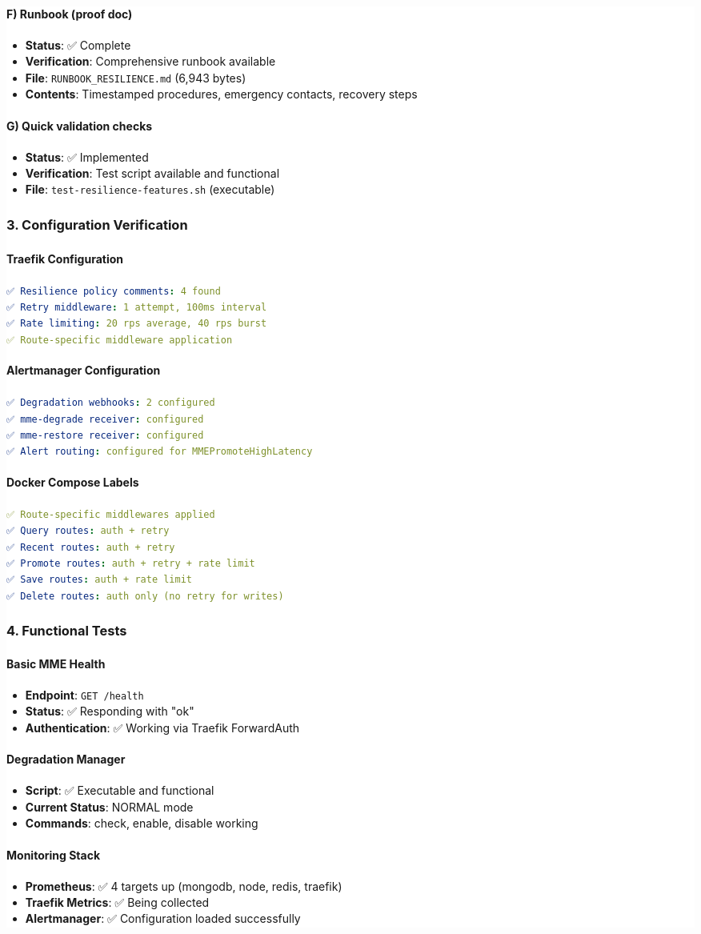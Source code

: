 #### F) Runbook (proof doc)
- **Status**: ✅ Complete
- **Verification**: Comprehensive runbook available
- **File**: `RUNBOOK_RESILIENCE.md` (6,943 bytes)
- **Contents**: Timestamped procedures, emergency contacts, recovery steps

#### G) Quick validation checks
- **Status**: ✅ Implemented
- **Verification**: Test script available and functional
- **File**: `test-resilience-features.sh` (executable)

### 3. **Configuration Verification**

#### Traefik Configuration
```yaml
✅ Resilience policy comments: 4 found
✅ Retry middleware: 1 attempt, 100ms interval
✅ Rate limiting: 20 rps average, 40 rps burst
✅ Route-specific middleware application
```

#### Alertmanager Configuration
```yaml
✅ Degradation webhooks: 2 configured
✅ mme-degrade receiver: configured
✅ mme-restore receiver: configured
✅ Alert routing: configured for MMEPromoteHighLatency
```

#### Docker Compose Labels
```yaml
✅ Route-specific middlewares applied
✅ Query routes: auth + retry
✅ Recent routes: auth + retry  
✅ Promote routes: auth + retry + rate limit
✅ Save routes: auth + rate limit
✅ Delete routes: auth only (no retry for writes)
```

### 4. **Functional Tests**

#### Basic MME Health
- **Endpoint**: `GET /health`
- **Status**: ✅ Responding with "ok"
- **Authentication**: ✅ Working via Traefik ForwardAuth

#### Degradation Manager
- **Script**: ✅ Executable and functional
- **Current Status**: NORMAL mode
- **Commands**: check, enable, disable working

#### Monitoring Stack
- **Prometheus**: ✅ 4 targets up (mongodb, node, redis, traefik)
- **Traefik Metrics**: ✅ Being collected
- **Alertmanager**: ✅ Configuration loaded successfully
